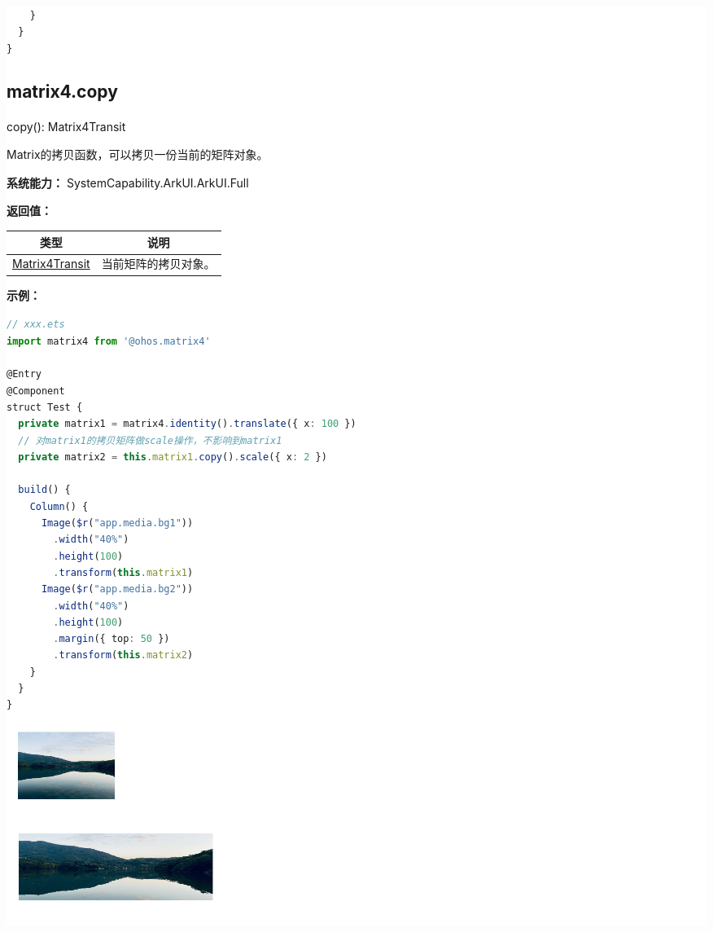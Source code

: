 ```ts
    }
  }
}
```


## matrix4.copy

copy(): Matrix4Transit


Matrix的拷贝函数，可以拷贝一份当前的矩阵对象。

**系统能力：**  SystemCapability.ArkUI.ArkUI.Full

**返回值：**

| 类型                              | 说明                 |
| --------------------------------- | -------------------- |
| [Matrix4Transit](#matrix4transit) | 当前矩阵的拷贝对象。 |

**示例：**

```ts
// xxx.ets
import matrix4 from '@ohos.matrix4'

@Entry
@Component
struct Test {
  private matrix1 = matrix4.identity().translate({ x: 100 })
  // 对matrix1的拷贝矩阵做scale操作，不影响到matrix1
  private matrix2 = this.matrix1.copy().scale({ x: 2 })

  build() {
    Column() {
      Image($r("app.media.bg1"))
        .width("40%")
        .height(100)
        .transform(this.matrix1)
      Image($r("app.media.bg2"))
        .width("40%")
        .height(100)
        .margin({ top: 50 })
        .transform(this.matrix2)
    }
  }
}
```

![zh-cn_image_0000001219744181](figures/zh-cn_image_0000001219744181.png)
